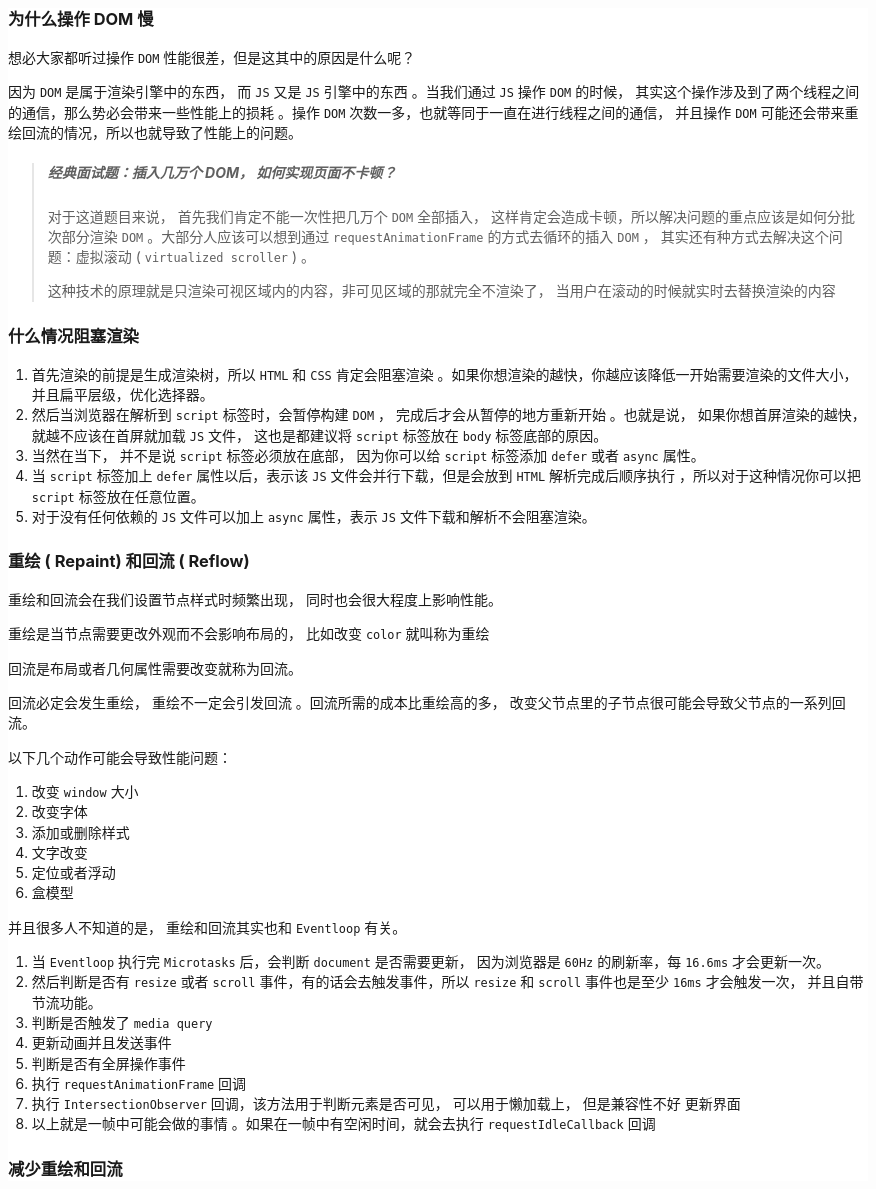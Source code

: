 ### 为什么操作 DOM 慢

想必大家都听过操作 `DOM` 性能很差，但是这其中的原因是什么呢？

因为 `DOM` 是属于渲染引擎中的东⻄， 而 `JS` ⼜是 `JS` 引擎中的东⻄ 。当我们通过 `JS` 操作 `DOM` 的时候， 其实这个操作涉及到了两个线程之间的通信，那么势必会带来⼀些性能上的损耗 。操作 `DOM` 次数⼀多，也就等同于⼀直在进⾏线程之间的通信， 并且操作 `DOM` 可能还会带来重绘回流的情况，所以也就导致了性能上的问题。

> ##### 经典⾯试题：插⼊⼏万个 DOM， 如何实现⻚⾯不卡顿？
>
> 对于这道题目来说， 首先我们肯定不能⼀次性把⼏万个 `DOM` 全部插⼊， 这样肯定会造成卡顿，所以解决问题的重点应该是如何分批次部分渲染 `DOM` 。大部分⼈应该可以想到通过 `requestAnimationFrame` 的⽅式去循环的插⼊ `DOM` ， 其实还有种⽅式去解决这个问题：虚拟滚动 ( `virtualized scroller` ) 。
>
> 这种技术的原理就是只渲染可视区域内的内容，⾮可⻅区域的那就完全不渲染了， 当用户在滚动的时候就实时去替换渲染的内容

### 什么情况阻塞渲染

1. 首先渲染的前提是生成渲染树，所以 `HTML` 和 `CSS` 肯定会阻塞渲染 。如果你想渲染的越快，你越应该降低⼀开始需要渲染的⽂件大⼩， 并且扁平层级，优化选择器。
2. 然后当浏览器在解析到 `script` 标签时，会暂停构建 `DOM` ， 完成后才会从暂停的地⽅重新开始 。也就是说， 如果你想首屏渲染的越快，就越不应该在首屏就加载 `JS` ⽂件， 这也是都建议将 `script` 标签放在 `body` 标签底部的原因。
3. 当然在当下， 并不是说 `script` 标签必须放在底部， 因为你可以给 `script` 标签添加 `defer` 或者 `async` 属性。
4. 当 `script` 标签加上 `defer` 属性以后，表示该 `JS` ⽂件会并⾏下载，但是会放到 `HTML` 解析完成后顺序执⾏ ，所以对于这种情况你可以把 `script` 标签放在任意位置。
5. 对于没有任何依赖的 `JS` ⽂件可以加上 `async` 属性，表示 `JS` ⽂件下载和解析不会阻塞渲染。

### 重绘 ( Repaint) 和回流 ( Reflow)

重绘和回流会在我们设置节点样式时频繁出现， 同时也会很大程度上影响性能。

重绘是当节点需要更改外观而不会影响布局的， 比如改变 `color` 就叫称为重绘

回流是布局或者⼏何属性需要改变就称为回流。

回流必定会发生重绘， 重绘不⼀定会引发回流 。回流所需的成本比重绘高的多， 改变父节点里的⼦节点很可能会导致父节点的⼀系列回流。

以下几个动作可能会导致性能问题：

1. 改变 `window` 大⼩
2. 改变字体
3. 添加或删除样式
4. 文字改变
5. 定位或者浮动
6. 盒模型

并且很多⼈不知道的是， 重绘和回流其实也和 `Eventloop` 有关。

1. 当 `Eventloop` 执⾏完 `Microtasks` 后，会判断 `document` 是否需要更新， 因为浏览器是 `60Hz` 的刷新率，每 `16.6ms` 才会更新⼀次。
2. 然后判断是否有 `resize` 或者 `scroll` 事件，有的话会去触发事件，所以 `resize` 和 `scroll` 事件也是至少 `16ms` 才会触发⼀次， 并且自带节流功能。
3. 判断是否触发了 `media query`
4. 更新动画并且发送事件
5. 判断是否有全屏操作事件
6. 执⾏ `requestAnimationFrame` 回调
7. 执⾏ `IntersectionObserver` 回调，该方法用于判断元素是否可⻅， 可以用于懒加载上， 但是兼容性不好 更新界面
8. 以上就是⼀帧中可能会做的事情 。如果在⼀帧中有空闲时间，就会去执⾏ `requestIdleCallback` 回调

### 减少重绘和回流

